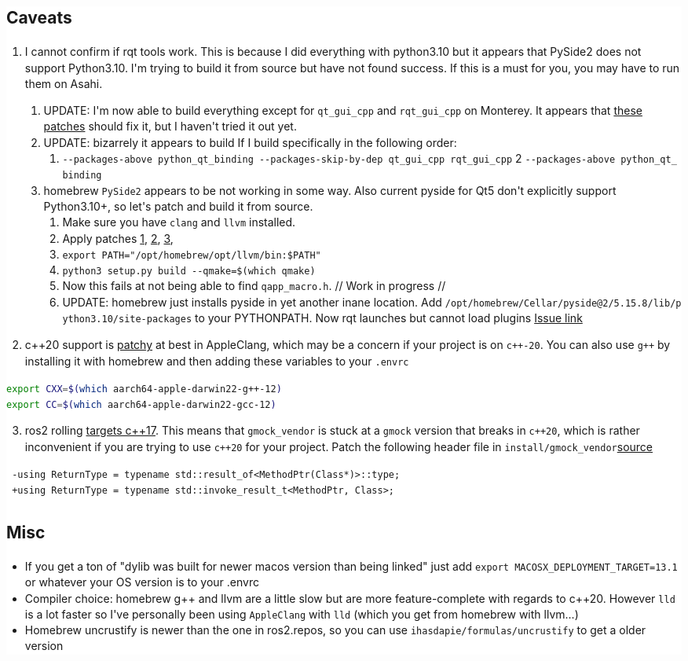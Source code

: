 
## Caveats
1. I cannot confirm if rqt tools work. This is because I did everything with python3.10 but it appears that PySide2 does not support Python3.10. I'm trying to build it from source but have not found success. If this is a must for you, you may have to run them on Asahi.
    1.  UPDATE: I'm now able to build everything except for `qt_gui_cpp` and `rqt_gui_cpp` on Monterey. It appears that [these patches](https://github.com/ros-visualization/python_qt_binding/issues/103#issuecomment-1235401057) should fix it, but I haven't tried it out yet.
    2. UPDATE: bizarrely it appears to build If I build specifically in the following order:
        1. `--packages-above python_qt_binding --packages-skip-by-dep qt_gui_cpp rqt_gui_cpp`
        2 `--packages-above python_qt_binding`
    2. homebrew `PySide2` appears to be not working in some way. Also current pyside for Qt5 don't explicitly support Python3.10+, so let's patch and build it from source.
        1. Make sure you have `clang` and `llvm` installed. 
        2. Apply patches [1](https://code.qt.io/cgit/pyside/pyside-setup.git/commit/sources/shiboken2/libshiboken/pep384impl.cpp?h=v5.15.2.1&id=298cfb2d4a9674ed00b3769fa396a292c075c51c), [2](https://code.qt.io/cgit/pyside/pyside-setup.git/commit/sources/shiboken6/libshiboken/pep384impl.cpp?id=81e9cff884d6b03cdf64a5dd6ec6564d99177e0c), [3](https://raw.githubusercontent.com/FreeCAD/homebrew-freecad/8944b8b362c7fd87c515efb07eb0fb022e946610/patches/libshiboken-numpy-1.23.compat.patch), 
        3. `export PATH="/opt/homebrew/opt/llvm/bin:$PATH"`
        4. `python3 setup.py build --qmake=$(which qmake)`
        5. Now this fails at not being able to find `qapp_macro.h`. // Work in progress //
        6. UPDATE: homebrew just installs pyside in yet another inane location. Add `/opt/homebrew/Cellar/pyside@2/5.15.8/lib/python3.10/site-packages` to your PYTHONPATH. Now rqt launches but cannot load plugins [Issue link](https://github.com/ros-visualization/rqt/issues/7)



2. c++20 support is [patchy](https://en.cppreference.com/w/cpp/20) at best in AppleClang, which may be a concern if your project is on `c++-20`. You can also use `g++` by installing it with homebrew and then adding these variables to your `.envrc`

```bash
export CXX=$(which aarch64-apple-darwin22-g++-12)
export CC=$(which aarch64-apple-darwin22-gcc-12)
```


3. ros2 rolling [targets c++17](https://docs.ros.org/en/rolling/The-ROS2-Project/Contributing/Code-Style-Language-Versions.html). This means that `gmock_vendor` is stuck at a `gmock` version that breaks in `c++20`, which is rather inconvenient if you are trying to use `c++20` for your project.  Patch the following header file in `install/gmock_vendor`[source](https://github.com/google/googletest/issues/2914)

```diff a/install/gmock_vendor/src/gmock_vendor/include/gmock/gmock-actions.h b/install/gmock_vendor/src/gmock_vendor/include/gmock/gmock-actions.h
 -using ReturnType = typename std::result_of<MethodPtr(Class*)>::type;
 +using ReturnType = typename std::invoke_result_t<MethodPtr, Class>;
```

## Misc
- If you get a ton of "dylib was built for newer macos version than being linked" just add `export MACOSX_DEPLOYMENT_TARGET=13.1` or whatever your OS version is to your .envrc
- Compiler choice: homebrew g++ and llvm are a little slow but are more feature-complete with regards to c++20. However `lld` is a lot faster so I've personally been using `AppleClang` with `lld` (which you get from homebrew with llvm...)
- Homebrew uncrustify is newer than the one in ros2.repos, so you can use `ihasdapie/formulas/uncrustify` to get a older version


